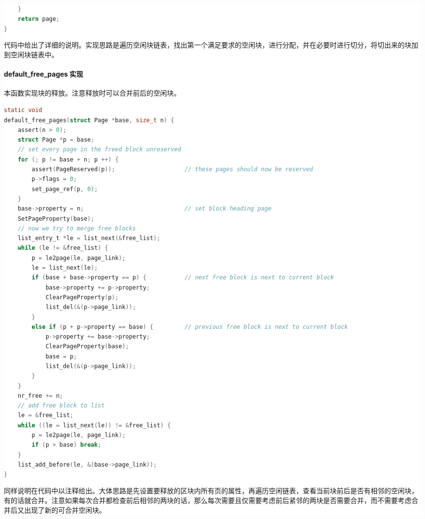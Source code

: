 ```c
    }
    return page;
}
```
代码中给出了详细的说明。实现思路是遍历空闲块链表，找出第一个满足要求的空闲块，进行分配，并在必要时进行切分，将切出来的块加到空闲块链表中。

#### default_free_pages 实现
本函数实现块的释放。注意释放时可以合并前后的空闲块。
```c
static void
default_free_pages(struct Page *base, size_t n) {
    assert(n > 0);
    struct Page *p = base;
    // set every page in the freed block unreserved
    for (; p != base + n; p ++) {
        assert(PageReserved(p));                    // these pages should now be reserved
        p->flags = 0;
        set_page_ref(p, 0);
    }
    base->property = n;                             // set block heading page
    SetPageProperty(base);
    // now we try to merge free blocks
    list_entry_t *le = list_next(&free_list);
    while (le != &free_list) {
        p = le2page(le, page_link);
        le = list_next(le);
        if (base + base->property == p) {           // next free block is next to current block
            base->property += p->property;
            ClearPageProperty(p);
            list_del(&(p->page_link));
        }
        else if (p + p->property == base) {         // previous free block is next to current block
            p->property += base->property;
            ClearPageProperty(base);
            base = p;
            list_del(&(p->page_link));
        }
    }
    nr_free += n;
    // add free block to list
    le = &free_list;
    while ((le = list_next(le)) != &free_list) {
        p = le2page(le, page_link);
        if (p > base) break;
    }
    list_add_before(le, &(base->page_link));
}
```
同样说明在代码中以注释给出。大体思路是先设置要释放的区块内所有页的属性，再遍历空闲链表，查看当前块前后是否有相邻的空闲块，有的话就合并。注意如果每次合并都检查前后相邻的两块的话，那么每次需要且仅需要考虑前后紧邻的两块是否需要合并，而不需要考虑合并后又出现了新的可合并空闲块。
